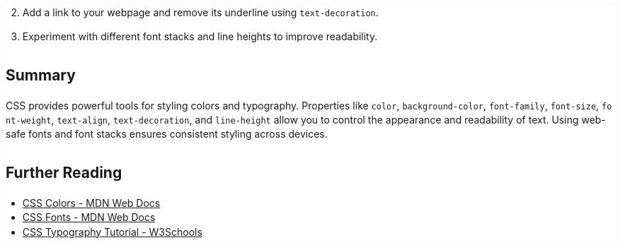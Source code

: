 2. Add a link to your webpage and remove its underline using `text-decoration`.

3. Experiment with different font stacks and line heights to improve readability.

## Summary
CSS provides powerful tools for styling colors and typography. Properties like `color`, `background-color`, `font-family`, `font-size`, `font-weight`, `text-align`, `text-decoration`, and `line-height` allow you to control the appearance and readability of text. Using web-safe fonts and font stacks ensures consistent styling across devices.

## Further Reading
- [CSS Colors - MDN Web Docs](https://developer.mozilla.org/en-US/docs/Web/CSS/color)
- [CSS Fonts - MDN Web Docs](https://developer.mozilla.org/en-US/docs/Web/CSS/font-family)
- [CSS Typography Tutorial - W3Schools](https://www.w3schools.com/css/css_font.asp)